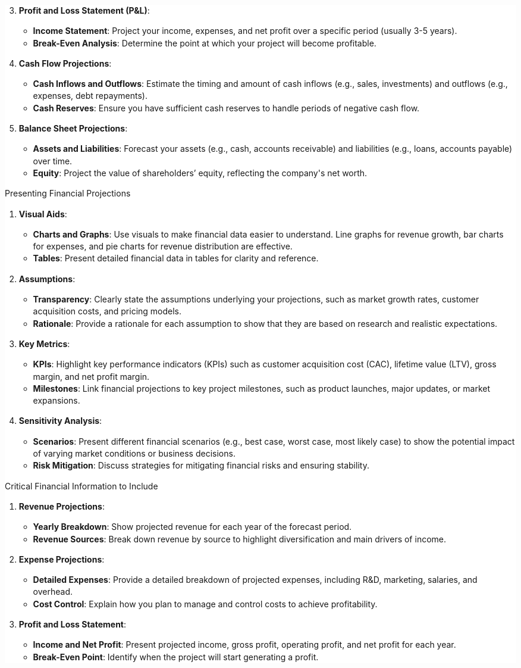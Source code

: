 3. **Profit and Loss Statement (P&L)**:
   - **Income Statement**: Project your income, expenses, and net profit over a specific period (usually 3-5 years).
   - **Break-Even Analysis**: Determine the point at which your project will become profitable.

4. **Cash Flow Projections**:
   - **Cash Inflows and Outflows**: Estimate the timing and amount of cash inflows (e.g., sales, investments) and outflows (e.g., expenses, debt repayments).
   - **Cash Reserves**: Ensure you have sufficient cash reserves to handle periods of negative cash flow.

5. **Balance Sheet Projections**:
   - **Assets and Liabilities**: Forecast your assets (e.g., cash, accounts receivable) and liabilities (e.g., loans, accounts payable) over time.
   - **Equity**: Project the value of shareholders’ equity, reflecting the company's net worth.

Presenting Financial Projections

1. **Visual Aids**:
   - **Charts and Graphs**: Use visuals to make financial data easier to understand. Line graphs for revenue growth, bar charts for expenses, and pie charts for revenue distribution are effective.
   - **Tables**: Present detailed financial data in tables for clarity and reference.

2. **Assumptions**:
   - **Transparency**: Clearly state the assumptions underlying your projections, such as market growth rates, customer acquisition costs, and pricing models.
   - **Rationale**: Provide a rationale for each assumption to show that they are based on research and realistic expectations.

3. **Key Metrics**:
   - **KPIs**: Highlight key performance indicators (KPIs) such as customer acquisition cost (CAC), lifetime value (LTV), gross margin, and net profit margin.
   - **Milestones**: Link financial projections to key project milestones, such as product launches, major updates, or market expansions.

4. **Sensitivity Analysis**:
   - **Scenarios**: Present different financial scenarios (e.g., best case, worst case, most likely case) to show the potential impact of varying market conditions or business decisions.
   - **Risk Mitigation**: Discuss strategies for mitigating financial risks and ensuring stability.

Critical Financial Information to Include

1. **Revenue Projections**:
   - **Yearly Breakdown**: Show projected revenue for each year of the forecast period.
   - **Revenue Sources**: Break down revenue by source to highlight diversification and main drivers of income.

2. **Expense Projections**:
   - **Detailed Expenses**: Provide a detailed breakdown of projected expenses, including R&D, marketing, salaries, and overhead.
   - **Cost Control**: Explain how you plan to manage and control costs to achieve profitability.

3. **Profit and Loss Statement**:
   - **Income and Net Profit**: Present projected income, gross profit, operating profit, and net profit for each year.
   - **Break-Even Point**: Identify when the project will start generating a profit.
